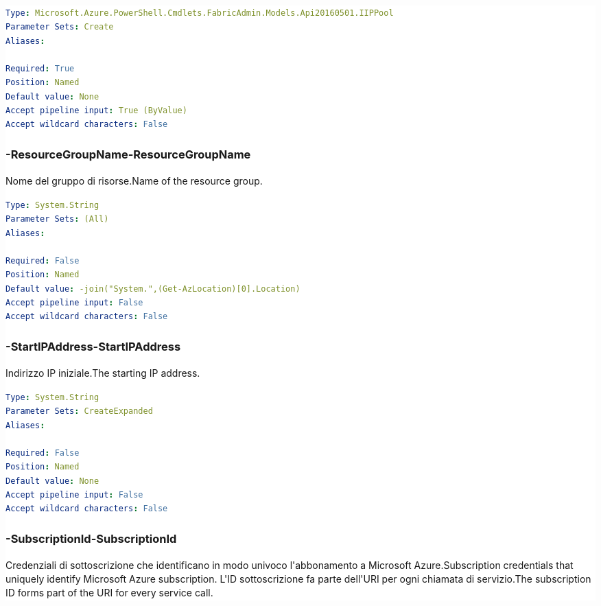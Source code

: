 ```yaml
Type: Microsoft.Azure.PowerShell.Cmdlets.FabricAdmin.Models.Api20160501.IIPPool
Parameter Sets: Create
Aliases:

Required: True
Position: Named
Default value: None
Accept pipeline input: True (ByValue)
Accept wildcard characters: False

```

### <span data-ttu-id="582ca-138">-ResourceGroupName</span><span class="sxs-lookup"><span data-stu-id="582ca-138">-ResourceGroupName</span></span>
<span data-ttu-id="582ca-139">Nome del gruppo di risorse.</span><span class="sxs-lookup"><span data-stu-id="582ca-139">Name of the resource group.</span></span>

```yaml
Type: System.String
Parameter Sets: (All)
Aliases:

Required: False
Position: Named
Default value: -join("System.",(Get-AzLocation)[0].Location)
Accept pipeline input: False
Accept wildcard characters: False

```

### <span data-ttu-id="582ca-140">-StartIPAddress</span><span class="sxs-lookup"><span data-stu-id="582ca-140">-StartIPAddress</span></span>
<span data-ttu-id="582ca-141">Indirizzo IP iniziale.</span><span class="sxs-lookup"><span data-stu-id="582ca-141">The starting IP address.</span></span>

```yaml
Type: System.String
Parameter Sets: CreateExpanded
Aliases:

Required: False
Position: Named
Default value: None
Accept pipeline input: False
Accept wildcard characters: False

```

### <span data-ttu-id="582ca-142">-SubscriptionId</span><span class="sxs-lookup"><span data-stu-id="582ca-142">-SubscriptionId</span></span>
<span data-ttu-id="582ca-143">Credenziali di sottoscrizione che identificano in modo univoco l'abbonamento a Microsoft Azure.</span><span class="sxs-lookup"><span data-stu-id="582ca-143">Subscription credentials that uniquely identify Microsoft Azure subscription.</span></span>
<span data-ttu-id="582ca-144">L'ID sottoscrizione fa parte dell'URI per ogni chiamata di servizio.</span><span class="sxs-lookup"><span data-stu-id="582ca-144">The subscription ID forms part of the URI for every service call.</span></span>
